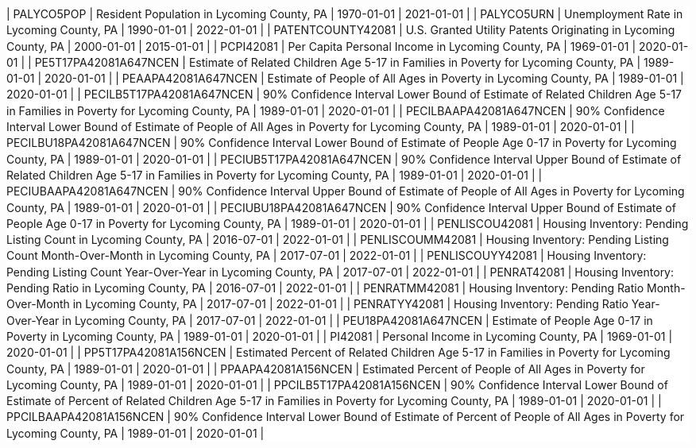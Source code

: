 | PALYCO5POP                | Resident Population in Lycoming County, PA                                                                                                                                   | 1970-01-01          | 2021-01-01        |
| PALYCO5URN                | Unemployment Rate in Lycoming County, PA                                                                                                                                     | 1990-01-01          | 2022-01-01        |
| PATENTCOUNTY42081         | U.S. Granted Utility Patents Originating in Lycoming County, PA                                                                                                              | 2000-01-01          | 2015-01-01        |
| PCPI42081                 | Per Capita Personal Income in Lycoming County, PA                                                                                                                            | 1969-01-01          | 2020-01-01        |
| PE5T17PA42081A647NCEN     | Estimate of Related Children Age 5-17 in Families in Poverty for Lycoming County, PA                                                                                         | 1989-01-01          | 2020-01-01        |
| PEAAPA42081A647NCEN       | Estimate of People of All Ages in Poverty in Lycoming County, PA                                                                                                             | 1989-01-01          | 2020-01-01        |
| PECILB5T17PA42081A647NCEN | 90% Confidence Interval Lower Bound of Estimate of Related Children Age 5-17 in Families in Poverty for Lycoming County, PA                                                  | 1989-01-01          | 2020-01-01        |
| PECILBAAPA42081A647NCEN   | 90% Confidence Interval Lower Bound of Estimate of People of All Ages in Poverty for Lycoming County, PA                                                                     | 1989-01-01          | 2020-01-01        |
| PECILBU18PA42081A647NCEN  | 90% Confidence Interval Lower Bound of Estimate of People Age 0-17 in Poverty for Lycoming County, PA                                                                        | 1989-01-01          | 2020-01-01        |
| PECIUB5T17PA42081A647NCEN | 90% Confidence Interval Upper Bound of Estimate of Related Children Age 5-17 in Families in Poverty for Lycoming County, PA                                                  | 1989-01-01          | 2020-01-01        |
| PECIUBAAPA42081A647NCEN   | 90% Confidence Interval Upper Bound of Estimate of People of All Ages in Poverty for Lycoming County, PA                                                                     | 1989-01-01          | 2020-01-01        |
| PECIUBU18PA42081A647NCEN  | 90% Confidence Interval Upper Bound of Estimate of People Age 0-17 in Poverty for Lycoming County, PA                                                                        | 1989-01-01          | 2020-01-01        |
| PENLISCOU42081            | Housing Inventory: Pending Listing Count in Lycoming County, PA                                                                                                              | 2016-07-01          | 2022-01-01        |
| PENLISCOUMM42081          | Housing Inventory: Pending Listing Count Month-Over-Month in Lycoming County, PA                                                                                             | 2017-07-01          | 2022-01-01        |
| PENLISCOUYY42081          | Housing Inventory: Pending Listing Count Year-Over-Year in Lycoming County, PA                                                                                               | 2017-07-01          | 2022-01-01        |
| PENRAT42081               | Housing Inventory: Pending Ratio in Lycoming County, PA                                                                                                                      | 2016-07-01          | 2022-01-01        |
| PENRATMM42081             | Housing Inventory: Pending Ratio Month-Over-Month in Lycoming County, PA                                                                                                     | 2017-07-01          | 2022-01-01        |
| PENRATYY42081             | Housing Inventory: Pending Ratio Year-Over-Year in Lycoming County, PA                                                                                                       | 2017-07-01          | 2022-01-01        |
| PEU18PA42081A647NCEN      | Estimate of People Age 0-17 in Poverty in Lycoming County, PA                                                                                                                | 1989-01-01          | 2020-01-01        |
| PI42081                   | Personal Income in Lycoming County, PA                                                                                                                                       | 1969-01-01          | 2020-01-01        |
| PP5T17PA42081A156NCEN     | Estimated Percent of Related Children Age 5-17 in Families in Poverty for Lycoming County, PA                                                                                | 1989-01-01          | 2020-01-01        |
| PPAAPA42081A156NCEN       | Estimated Percent of People of All Ages in Poverty for Lycoming County, PA                                                                                                   | 1989-01-01          | 2020-01-01        |
| PPCILB5T17PA42081A156NCEN | 90% Confidence Interval Lower Bound of Estimate of Percent of Related Children Age 5-17 in Families in Poverty for Lycoming County, PA                                       | 1989-01-01          | 2020-01-01        |
| PPCILBAAPA42081A156NCEN   | 90% Confidence Interval Lower Bound of Estimate of Percent of People of All Ages in Poverty for Lycoming County, PA                                                          | 1989-01-01          | 2020-01-01        |